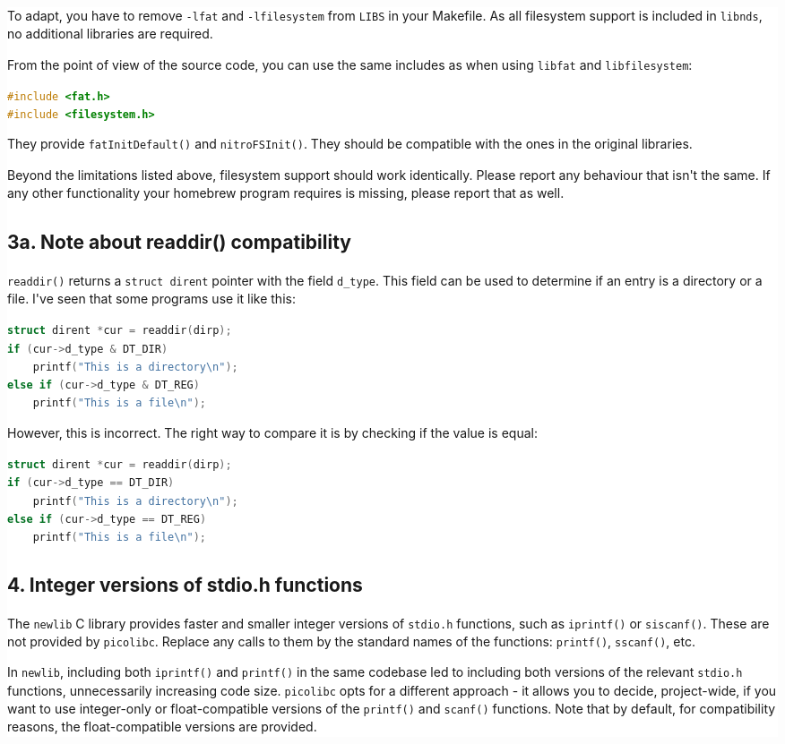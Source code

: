 To adapt, you have to remove `-lfat` and `-lfilesystem` from `LIBS` in your Makefile.
As all filesystem support is included in `libnds`, no additional libraries are required.

From the point of view of the source code, you can use the same includes as when
using `libfat` and `libfilesystem`:

```c
#include <fat.h>
#include <filesystem.h>
```

They provide `fatInitDefault()` and `nitroFSInit()`. They should be compatible
with the ones in the original libraries.

Beyond the limitations listed above, filesystem support should work identically.
Please report any behaviour that isn't the same. If any other functionality your
homebrew program requires is missing, please report that as well.

## 3a. Note about readdir() compatibility

`readdir()` returns a `struct dirent` pointer with the field `d_type`.
This field can be used to determine if an entry is a directory or a file. I've
seen that some programs use it like this:

```c
struct dirent *cur = readdir(dirp);
if (cur->d_type & DT_DIR)
    printf("This is a directory\n");
else if (cur->d_type & DT_REG)
    printf("This is a file\n");
```

However, this is incorrect. The right way to compare it is by checking if the
value is equal:

```c
struct dirent *cur = readdir(dirp);
if (cur->d_type == DT_DIR)
    printf("This is a directory\n");
else if (cur->d_type == DT_REG)
    printf("This is a file\n");
```

## 4. Integer versions of stdio.h functions

The `newlib` C library provides faster and smaller integer versions of `stdio.h`
functions, such as `iprintf()` or `siscanf()`. These are not provided by
`picolibc`. Replace any calls to them by the standard names of the functions:
`printf()`, `sscanf()`, etc.

In `newlib`, including both `iprintf()` and `printf()` in the same codebase led
to including both versions of the relevant `stdio.h` functions, unnecessarily
increasing code size. `picolibc` opts for a different approach - it allows you
to decide, project-wide, if you want to use integer-only or float-compatible
versions of the `printf()` and `scanf()` functions. Note that by default, for
compatibility reasons, the float-compatible versions are provided.
